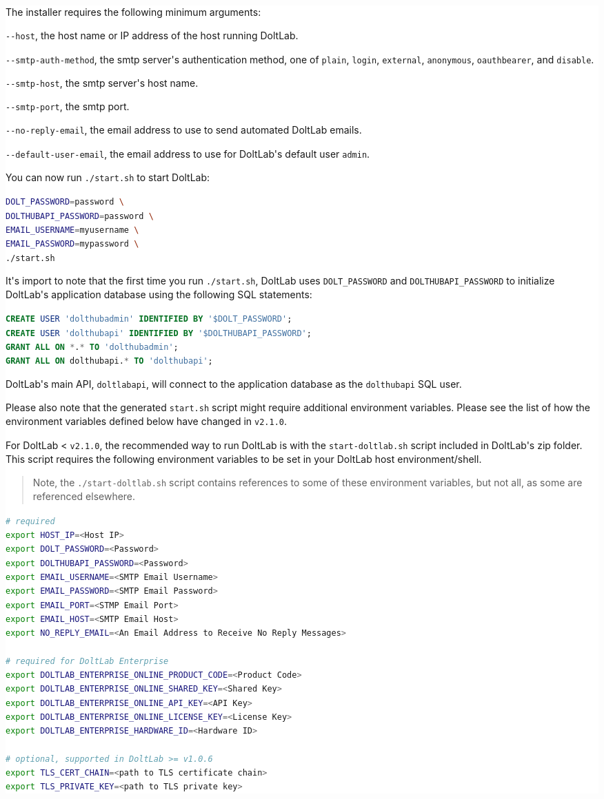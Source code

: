 The installer requires the following minimum arguments:

`--host`, the host name or IP address of the host running DoltLab.

`--smtp-auth-method`, the smtp server's authentication method, one of `plain`, `login`, `external`, `anonymous`, `oauthbearer`, and `disable`.

`--smtp-host`, the smtp server's host name.

`--smtp-port`, the smtp port.

`--no-reply-email`, the email address to use to send automated DoltLab emails.

`--default-user-email`, the email address to use for DoltLab's default user `admin`.

You can now run `./start.sh` to start DoltLab:

```bash
DOLT_PASSWORD=password \
DOLTHUBAPI_PASSWORD=password \
EMAIL_USERNAME=myusername \
EMAIL_PASSWORD=mypassword \
./start.sh
```

It's import to note that the first time you run `./start.sh`, DoltLab uses `DOLT_PASSWORD` and `DOLTHUBAPI_PASSWORD` to initialize DoltLab's application database using the following SQL statements:

```sql
CREATE USER 'dolthubadmin' IDENTIFIED BY '$DOLT_PASSWORD';
CREATE USER 'dolthubapi' IDENTIFIED BY '$DOLTHUBAPI_PASSWORD';
GRANT ALL ON *.* TO 'dolthubadmin';
GRANT ALL ON dolthubapi.* TO 'dolthubapi';
```

DoltLab's main API, `doltlabapi`, will connect to the application database as the `dolthubapi` SQL user.

Please also note that the generated `start.sh` script might require additional environment variables. Please see the list of how the environment variables defined below have changed in `v2.1.0`.

For DoltLab < `v2.1.0`, the recommended way to run DoltLab is with the `start-doltlab.sh` script included in DoltLab's zip folder. This script requires the following environment variables to be set in your DoltLab host environment/shell.

> Note, the `./start-doltlab.sh` script contains references to some of these environment variables, but not all, as some are referenced elsewhere.

```bash
# required
export HOST_IP=<Host IP>
export DOLT_PASSWORD=<Password>
export DOLTHUBAPI_PASSWORD=<Password>
export EMAIL_USERNAME=<SMTP Email Username>
export EMAIL_PASSWORD=<SMTP Email Password>
export EMAIL_PORT=<STMP Email Port>
export EMAIL_HOST=<SMTP Email Host>
export NO_REPLY_EMAIL=<An Email Address to Receive No Reply Messages>

# required for DoltLab Enterprise
export DOLTLAB_ENTERPRISE_ONLINE_PRODUCT_CODE=<Product Code>
export DOLTLAB_ENTERPRISE_ONLINE_SHARED_KEY=<Shared Key>
export DOLTLAB_ENTERPRISE_ONLINE_API_KEY=<API Key>
export DOLTLAB_ENTERPRISE_ONLINE_LICENSE_KEY=<License Key>
export DOLTLAB_ENTERPRISE_HARDWARE_ID=<Hardware ID>

# optional, supported in DoltLab >= v1.0.6
export TLS_CERT_CHAIN=<path to TLS certificate chain>
export TLS_PRIVATE_KEY=<path to TLS private key>
```
